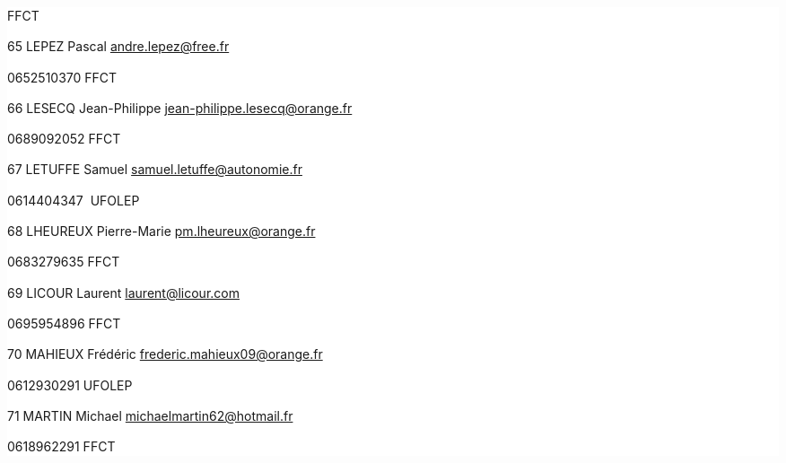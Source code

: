 FFCT

65
LEPEZ
Pascal
[andre.lepez@free.fr](mailto:andre.lepez@orange.fr)

0652510370
FFCT

66
LESECQ
Jean-Philippe
[jean-philippe.lesecq@orange.fr](mailto:andre.lepez@orange.fr)

0689092052
FFCT

67
LETUFFE
Samuel
[samuel.letuffe@autonomie.fr](mailto:samuel.letuffe@autonomie.fr)

0614404347
&nbsp;UFOLEP

68
LHEUREUX
Pierre-Marie
[pm.lheureux@orange.fr](mailto:pm.lheureux@orange;fr)

0683279635
FFCT

69
LICOUR
Laurent
[laurent@licour.com](mailto:pm.lheureux@orange;fr)

0695954896
FFCT

70
MAHIEUX
Frédéric
[frederic.mahieux09@orange.fr](mailto:frederic.mahieux09@orange.fr)

0612930291
UFOLEP

71
MARTIN
Michael
[michaelmartin62@hotmail.fr](mailto:pm.lheureux@orange;fr)

0618962291
FFCT
